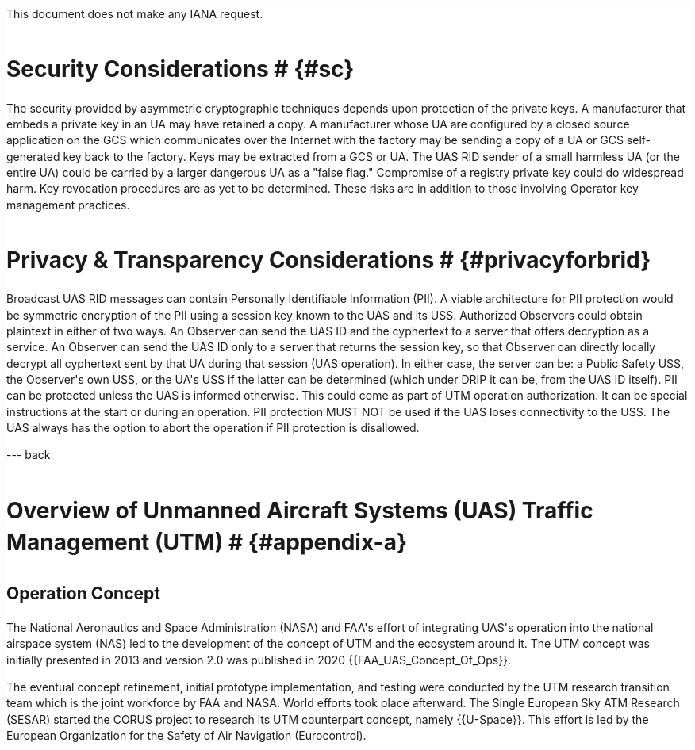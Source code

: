 This document does not make any IANA request.

# Security Considerations # {#sc}

The security provided by asymmetric
cryptographic techniques depends upon protection of the private keys.
A manufacturer that embeds a private key in an UA may have retained a
copy.  A manufacturer whose UA are configured by a closed source
application on the GCS which communicates over the Internet with the
factory may be sending a copy of a UA or GCS self-generated key back
to the factory.  Keys may be extracted from a GCS or UA. The UAS RID
sender of a small harmless UA (or the entire UA) could be carried by
a larger dangerous UA as a "false flag."  Compromise of a registry
private key could do widespread harm.  Key revocation procedures are
as yet to be determined.  These risks are in addition to those
involving Operator key management practices.

# Privacy & Transparency Considerations # {#privacyforbrid}

Broadcast UAS RID messages can contain Personally Identifiable Information (PII).  A viable architecture for PII protection would be symmetric encryption of the PII using a session key known to the UAS and its USS. Authorized Observers could obtain plaintext in either of two ways. An Observer can send the UAS ID and the cyphertext to a server that offers decryption as a service. An Observer can send the UAS ID only to a server that returns the session key, so that Observer can directly locally decrypt all cyphertext sent by that UA during that session (UAS operation). In either case, the server can be: a Public Safety USS, the Observer's own USS, or the UA's USS if the latter can be determined (which under DRIP it can be, from the UAS ID itself).  PII can be protected unless the UAS is informed otherwise.  This could come as part of UTM operation authorization. It can be special instructions at the start or during an operation. PII protection MUST NOT be used if the UAS loses connectivity to the USS.  The UAS always has the option to abort the operation if PII protection is disallowed.


--- back

# Overview of Unmanned Aircraft Systems (UAS) Traffic Management (UTM) # {#appendix-a}

## Operation Concept ##

The National Aeronautics and Space Administration (NASA) and FAA's
effort of integrating UAS's operation into the national airspace
system (NAS) led to the development of the concept of UTM and the
ecosystem around it.  The UTM concept was initially presented in
2013 and version 2.0 was published in 2020 {{FAA_UAS_Concept_Of_Ops}}. 

The eventual concept refinement, initial prototype implementation, and testing
were conducted by the UTM research transition team which is the joint workforce by FAA
and NASA.  World efforts took place afterward.  The Single European
Sky ATM Research (SESAR) started the CORUS project to research its
UTM counterpart concept, namely {{U-Space}}.  This effort is led by the
European Organization for the Safety of Air Navigation (Eurocontrol).
